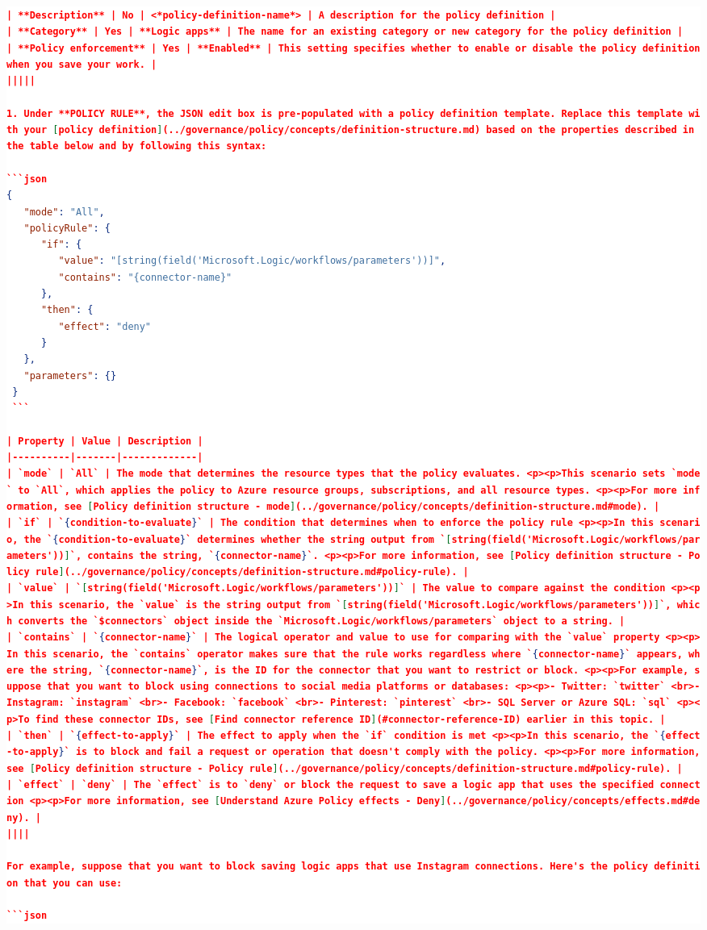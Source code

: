    ```json
   | **Description** | No | <*policy-definition-name*> | A description for the policy definition |
   | **Category** | Yes | **Logic apps** | The name for an existing category or new category for the policy definition |
   | **Policy enforcement** | Yes | **Enabled** | This setting specifies whether to enable or disable the policy definition when you save your work. |
   |||||

1. Under **POLICY RULE**, the JSON edit box is pre-populated with a policy definition template. Replace this template with your [policy definition](../governance/policy/concepts/definition-structure.md) based on the properties described in the table below and by following this syntax:

   ```json
   {
      "mode": "All",
      "policyRule": {
         "if": {
            "value": "[string(field('Microsoft.Logic/workflows/parameters'))]",
            "contains": "{connector-name}"
         },
         "then": {
            "effect": "deny"
         }
      },
      "parameters": {}
    }
    ```

   | Property | Value | Description |
   |----------|-------|-------------|
   | `mode` | `All` | The mode that determines the resource types that the policy evaluates. <p><p>This scenario sets `mode` to `All`, which applies the policy to Azure resource groups, subscriptions, and all resource types. <p><p>For more information, see [Policy definition structure - mode](../governance/policy/concepts/definition-structure.md#mode). |
   | `if` | `{condition-to-evaluate}` | The condition that determines when to enforce the policy rule <p><p>In this scenario, the `{condition-to-evaluate}` determines whether the string output from `[string(field('Microsoft.Logic/workflows/parameters'))]`, contains the string, `{connector-name}`. <p><p>For more information, see [Policy definition structure - Policy rule](../governance/policy/concepts/definition-structure.md#policy-rule). |
   | `value` | `[string(field('Microsoft.Logic/workflows/parameters'))]` | The value to compare against the condition <p><p>In this scenario, the `value` is the string output from `[string(field('Microsoft.Logic/workflows/parameters'))]`, which converts the `$connectors` object inside the `Microsoft.Logic/workflows/parameters` object to a string. |
   | `contains` | `{connector-name}` | The logical operator and value to use for comparing with the `value` property <p><p>In this scenario, the `contains` operator makes sure that the rule works regardless where `{connector-name}` appears, where the string, `{connector-name}`, is the ID for the connector that you want to restrict or block. <p><p>For example, suppose that you want to block using connections to social media platforms or databases: <p><p>- Twitter: `twitter` <br>- Instagram: `instagram` <br>- Facebook: `facebook` <br>- Pinterest: `pinterest` <br>- SQL Server or Azure SQL: `sql` <p><p>To find these connector IDs, see [Find connector reference ID](#connector-reference-ID) earlier in this topic. |
   | `then` | `{effect-to-apply}` | The effect to apply when the `if` condition is met <p><p>In this scenario, the `{effect-to-apply}` is to block and fail a request or operation that doesn't comply with the policy. <p><p>For more information, see [Policy definition structure - Policy rule](../governance/policy/concepts/definition-structure.md#policy-rule). |
   | `effect` | `deny` | The `effect` is to `deny` or block the request to save a logic app that uses the specified connection <p><p>For more information, see [Understand Azure Policy effects - Deny](../governance/policy/concepts/effects.md#deny). |
   ||||

   For example, suppose that you want to block saving logic apps that use Instagram connections. Here's the policy definition that you can use:

   ```json
   ```